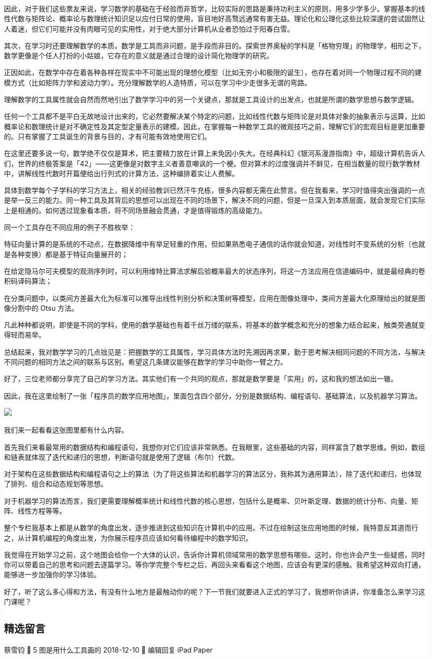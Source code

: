 因此，对于我们这些票友来说，学习数学的基础在于经验而非哲学，比较实际的思路是秉持功利主义的原则，用多少学多少。掌握基本的线性代数与矩阵论、概率论与数理统计知识足以应付日常的使用，盲目地好高骛远通常有害无益。理论化和公理化这些比较深邃的尝试固然让人着迷，但它们可能并没有肉眼可见的实用性，对于绝大部分计算机从业者恐怕过于阳春白雪。

其次，在学习时还要理解数学的本质。数学是工具而非问题，是手段而非目的。探索世界奥秘的学科是「格物穷理」的物理学，相形之下，数学更像是个任人打扮的小姑娘，它存在的意义就是通过合理的设计简化物理学的研究。

正因如此，在数学中存在着各种各样在现实中不可能出现的理想化模型（比如无穷小和极限的诞生），也存在着对同一个物理过程不同的建模方式（比如矩阵力学和波动力学）。充分理解数学的人造特质，可以在学习中少走很多无谓的弯路。

理解数学的工具属性就会自然而然地引出了数学学习中的另一个关键点，那就是工具设计的出发点，也就是所谓的数学思想与数学逻辑。

任何一个工具都不是平白无故地设计出来的，它必然要解决某个特定的问题，比如线性代数与矩阵论是对具体对象的抽象表示与运算，比如概率论和数理统计是对不确定性及其定型定量表示的建模。因此，在掌握每一种数学工具的微观技巧之前，理解它们的宏观目标是更加重要的。只有掌握了工具诞生的背景与目的，才有可能有效地使用它们。

在这里还要多说一句，数学绝不仅仅是算术，把主要精力放在计算上未免因小失大。在经典科幻《银河系漫游指南》中，超级计算机告诉人们，世界的终极答案是「42」——这更像是对数字主义者善意嘲讽的一个梗。但对算术的过度强调并不鲜见，在相当数量的现行数学教材中，讲解线性代数时开篇便给出行列式的计算方法，这种编排着实让人费解。

具体到数学每个子学科的学习方法上，相关的经验教训已然汗牛充栋，很多内容都无需在此赘言。但在我看来，学习时值得突出强调的一点是举一反三的能力。同一种工具及其背后的思想可以出现在不同的场景下，解决不同的问题，但是一旦深入到本质层面，就会发现它们实际上是相通的。如何透过现象看本质，将不同场景融会贯通，才是值得锻炼的高级能力。

同一个工具存在不同应用的例子不胜枚举：

特征向量计算的是系统的不动点，在数据降维中有举足轻重的作用，但如果熟悉电子通信的话你就会知道，对线性时不变系统的分析（也就是各种变换）都是基于特征向量展开的；

在给定隐马尔可夫模型的观测序列时，可以利用维特比算法求解后验概率最大的状态序列，将这一方法应用在信道编码中，就是最经典的卷积码译码算法；

在分类问题中，以类间方差最大化为标准可以推导出线性判别分析和决策树等模型，应用在图像处理中，类间方差最大化原理给出的就是图像分割中的 Otsu 方法。

凡此种种都说明，即使是不同的学科，使用的数学基础也有着千丝万缕的联系，将基本的数学概念和充分的想象力结合起来，触类旁通就变得轻而易举。

总结起来，我对数学学习的几点拙见是：把握数学的工具属性，学习具体方法时先溯因再求果，勤于思考解决相同问题的不同方法，与解决不同问题的相同方法之间的联系与区别。希望这几条建议能够在数学的学习中助你一臂之力。

好了，三位老师都分享完了自己的学习方法。其实他们有一个共同的观点，那就是数学要是「实用」的，这和我的想法如出一辙。

因此，我在这里绘制了一张「程序员的数学应用地图」，里面包含四个部分，分别是数据结构、编程语句、基础算法，以及机器学习算法。

![](https://raw.githubusercontent.com/dalong0514/selfstudy/master/图片链接/极客时间/2018003.jpg)

我们来一起看看这张图里都有什么内容。

首先我们来看最常用的数据结构和编程语句，我想你对它们应该非常熟悉。在我眼里，这些基础的内容，同样富含了数学思维。例如，数组和链表就体现了迭代和递归的思想，判断语句就是使用了逻辑（布尔）代数。

对于架构在这些数据结构和编程语句之上的算法（为了将这些算法和机器学习的算法区分，我称其为通用算法），除了迭代和递归，也体现了排列、组合和动态规划等思想。

对于机器学习的算法而言，我们更需要理解概率统计和线性代数的核心思想，包括什么是概率、贝叶斯定理、数据的统计分布、向量、矩阵、线性方程等等。

整个专栏我基本上都是从数学的角度出发，逐步推进到这些知识在计算机中的应用。不过在绘制这张应用地图的时候，我特意反其道而行之，从计算机编程的角度出发，为你展示程序员应该如何看待编程中的数学知识。

我觉得在开始学习之前，这个地图会给你一个大体的认识，告诉你计算机领域常用的数学思想有哪些。这时，你也许会产生一些疑惑，同时你可以带着自己的思考和问题去逐篇学习。等你学完整个专栏之后，再回头来看看这个地图，应该会有更深的感触。我希望这种双向打通，能够进一步加强你的学习体验。

好了，听了这么多心得和方法，有没有什么地方是最触动你的呢？下一节我们就要进入正式的学习了，我想听你讲讲，你准备怎么来学习这门课呢？

## 精选留言

蔡雪钧

5
图是用什么工具画的
2018-12-10
 编辑回复
iPad Paper
